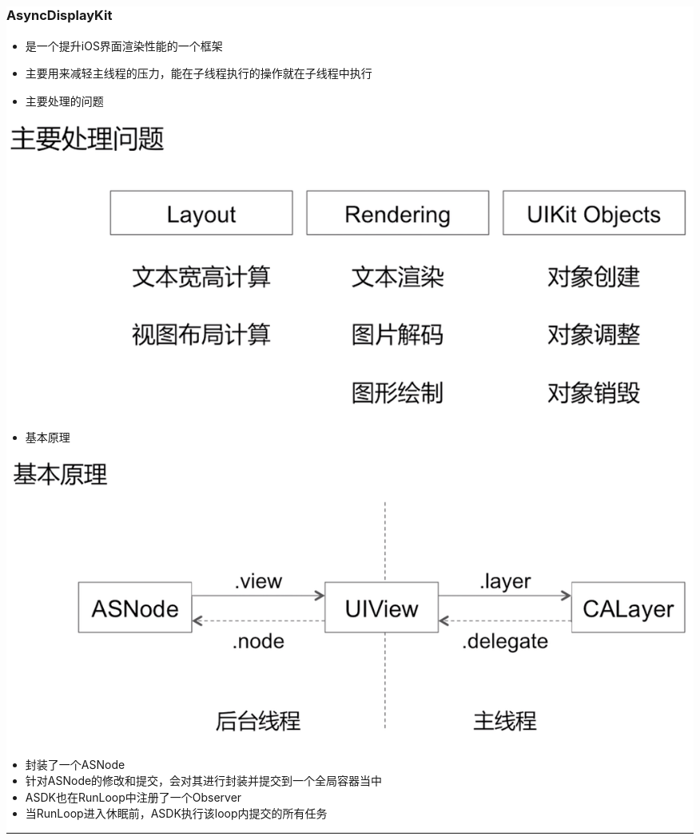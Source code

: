 ### AsyncDisplayKit

* 是一个提升iOS界面渲染性能的一个框架
* 主要用来减轻主线程的压力，能在子线程执行的操作就在子线程中执行

* 主要处理的问题

![ASDK主要处理的问题](iOS知识点/ASDK主要处理的问题.png)

* 基本原理

![ASDK基本原理](iOS知识点/ASDK基本原理.png)

  * 封装了一个ASNode
  * 针对ASNode的修改和提交，会对其进行封装并提交到一个全局容器当中
  * ASDK也在RunLoop中注册了一个Observer
  * 当RunLoop进入休眠前，ASDK执行该loop内提交的所有任务

---